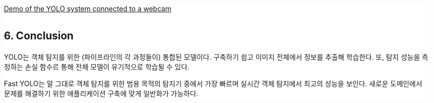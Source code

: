 [Demo of the YOLO system connected to a webcam](https://pjreddie.com/darknet/yolo/)



## 6. Conclusion

YOLO는 객체 탐지를 위한 (파이프라인의 각 과정들이) 통합된 모델이다. 구축하기 쉽고 이미지 전체에서 정보를 추출해 학습한다. 또, 탐지 성능을 측정하는 손실 함수르 통해 전체 모델이 유기적으로 학습될 수 있다. 

Fast YOLO는 말 그대로 객체 탐지를 위한 범용 목적의 탐지기 중에서 가장 빠르며 실시간 객체 탐지에서 최고의 성능을 보인다. 새로운 도메인에서 문제를 해결하기 위한 애플리케이션 구축에 맞게 일반화가 가능하다.